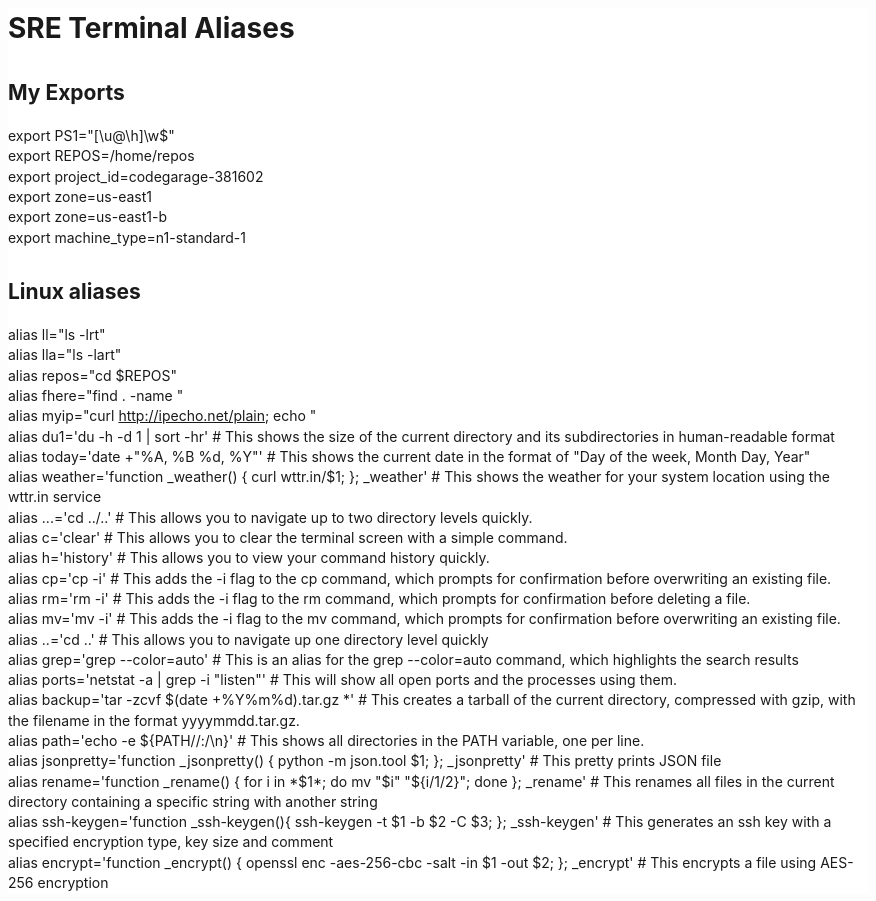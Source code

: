 # SRE Terminal Aliases

## My Exports
export PS1="[\u@\h]\w$"  
export REPOS=/home/repos  
export project_id=codegarage-381602  
export zone=us-east1  
export zone=us-east1-b  
export machine_type=n1-standard-1  

## Linux aliases
alias ll="ls -lrt"  
alias lla="ls -lart"  
alias repos="cd $REPOS"  
alias fhere="find . -name "  
alias myip="curl http://ipecho.net/plain; echo "  
alias du1='du -h -d 1 | sort -hr' # This shows the size of the current directory and its subdirectories in human-readable format  
alias today='date +"%A, %B %d, %Y"' # This shows the current date in the format of "Day of the week, Month Day, Year"  
alias weather='function _weather() { curl wttr.in/$1; }; _weather' # This shows the weather for your system location using the wttr.in service  
alias ...='cd ../..' # This allows you to navigate up to two directory levels quickly.  
alias c='clear' # This allows you to clear the terminal screen with a simple command.  
alias h='history' # This allows you to view your command history quickly.  
alias cp='cp -i' # This adds the -i flag to the cp command, which prompts for confirmation before overwriting an existing file.  
alias rm='rm -i' # This adds the -i flag to the rm command, which prompts for confirmation before deleting a file.  
alias mv='mv -i' # This adds the -i flag to the mv command, which prompts for confirmation before overwriting an existing file.  
alias ..='cd ..' # This allows you to navigate up one directory level quickly  
alias grep='grep --color=auto' # This is an alias for the grep --color=auto command, which highlights the search results  
alias ports='netstat -a | grep -i "listen"' # This will show all open ports and the processes using them.  
alias backup='tar -zcvf $(date +%Y%m%d).tar.gz *' # This creates a tarball of the current directory, compressed with gzip, with the filename in the format yyyymmdd.tar.gz.  
alias path='echo -e ${PATH//:/\\n}' # This shows all directories in the PATH variable, one per line.  
alias jsonpretty='function _jsonpretty() { python -m json.tool $1; }; _jsonpretty' # This pretty prints JSON file  
alias rename='function _rename() { for i in *$1*; do mv "$i" "${i/$1/$2}"; done }; _rename' # This renames all files in the current directory containing a specific string with another string  
alias ssh-keygen='function _ssh-keygen(){ ssh-keygen -t $1 -b $2 -C $3; }; _ssh-keygen' # This generates an ssh key with a specified encryption type, key size and comment  
alias encrypt='function _encrypt() { openssl enc -aes-256-cbc -salt -in $1 -out $2; }; _encrypt' # This encrypts a file using AES-256 encryption  
